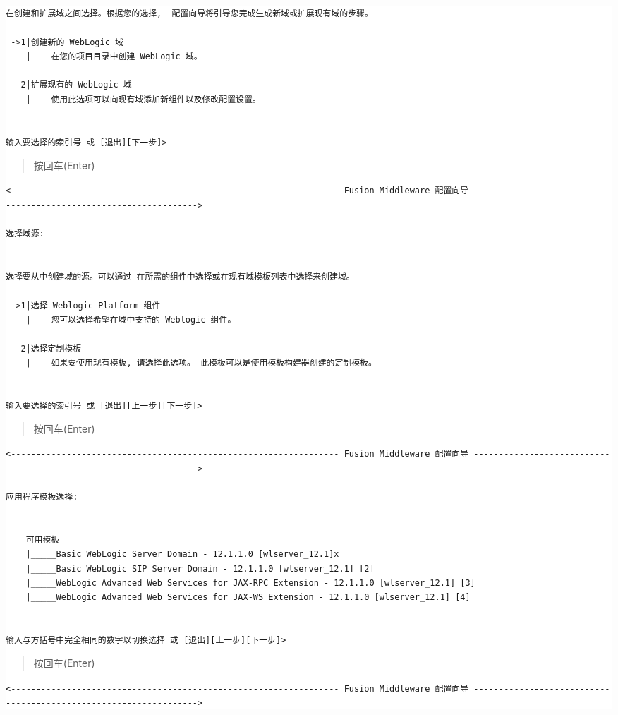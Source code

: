 	在创建和扩展域之间选择。根据您的选择,  配置向导将引导您完成生成新域或扩展现有域的步骤。

	 ->1|创建新的 WebLogic 域
	    |    在您的项目目录中创建 WebLogic 域。  

	   2|扩展现有的 WebLogic 域
	    |    使用此选项可以向现有域添加新组件以及修改配置设置。 


	输入要选择的索引号 或 [退出][下一步]>  

> 按回车(Enter)



	<----------------------------------------------------------------- Fusion Middleware 配置向导 ----------------------------------------------------------------->

	选择域源:
	-------------

	选择要从中创建域的源。可以通过 在所需的组件中选择或在现有域模板列表中选择来创建域。

	 ->1|选择 Weblogic Platform 组件
	    |    您可以选择希望在域中支持的 Weblogic 组件。 

	   2|选择定制模板
	    |    如果要使用现有模板, 请选择此选项。 此模板可以是使用模板构建器创建的定制模板。 


	输入要选择的索引号 或 [退出][上一步][下一步]> 

> 按回车(Enter)


	<----------------------------------------------------------------- Fusion Middleware 配置向导 ----------------------------------------------------------------->

	应用程序模板选择:
	-------------------------

	    可用模板
	    |_____Basic WebLogic Server Domain - 12.1.1.0 [wlserver_12.1]x
	    |_____Basic WebLogic SIP Server Domain - 12.1.1.0 [wlserver_12.1] [2] 
	    |_____WebLogic Advanced Web Services for JAX-RPC Extension - 12.1.1.0 [wlserver_12.1] [3] 
	    |_____WebLogic Advanced Web Services for JAX-WS Extension - 12.1.1.0 [wlserver_12.1] [4] 


	输入与方括号中完全相同的数字以切换选择 或 [退出][上一步][下一步]> 

> 按回车(Enter)


	<----------------------------------------------------------------- Fusion Middleware 配置向导 ----------------------------------------------------------------->
